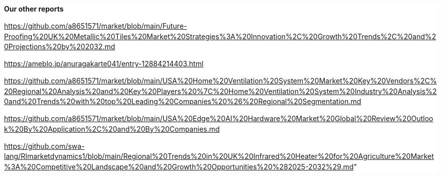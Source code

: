 <strong>Our other reports</strong>

<a href=https://github.com/a8651571/market/blob/main/Future-Proofing%20UK%20Metallic%20Tiles%20Market%20Strategies%3A%20Innovation%2C%20Growth%20Trends%2C%20and%20Projections%20by%202032.md>https://github.com/a8651571/market/blob/main/Future-Proofing%20UK%20Metallic%20Tiles%20Market%20Strategies%3A%20Innovation%2C%20Growth%20Trends%2C%20and%20Projections%20by%202032.md</a>

<a href=https://ameblo.jp/anuragakarte041/entry-12884214403.html>https://ameblo.jp/anuragakarte041/entry-12884214403.html</a>

<a href=https://github.com/a8651571/market/blob/main/USA%20Home%20Ventilation%20System%20Market%20Key%20Vendors%2C%20Regional%20Analysis%20and%20Key%20Players%20%7C%20Home%20Ventilation%20System%20Industry%20Analysis%20and%20Trends%20with%20top%20Leading%20Companies%20%26%20Regional%20Segmentation.md>https://github.com/a8651571/market/blob/main/USA%20Home%20Ventilation%20System%20Market%20Key%20Vendors%2C%20Regional%20Analysis%20and%20Key%20Players%20%7C%20Home%20Ventilation%20System%20Industry%20Analysis%20and%20Trends%20with%20top%20Leading%20Companies%20%26%20Regional%20Segmentation.md</a>

<a href=https://github.com/a8651571/market/blob/main/USA%20Edge%20AI%20Hardware%20Market%20Global%20Review%20Outlook%20By%20Application%2C%20and%20By%20Companies.md>https://github.com/a8651571/market/blob/main/USA%20Edge%20AI%20Hardware%20Market%20Global%20Review%20Outlook%20By%20Application%2C%20and%20By%20Companies.md</a>

<a href=https://github.com/swa-lang/RImarketdynamics1/blob/main/Regional%20Trends%20in%20UK%20Infrared%20Heater%20for%20Agriculture%20Market%3A%20Competitive%20Landscape%20and%20Growth%20Opportunities%20%282025-2032%29.md>https://github.com/swa-lang/RImarketdynamics1/blob/main/Regional%20Trends%20in%20UK%20Infrared%20Heater%20for%20Agriculture%20Market%3A%20Competitive%20Landscape%20and%20Growth%20Opportunities%20%282025-2032%29.md</a>"
